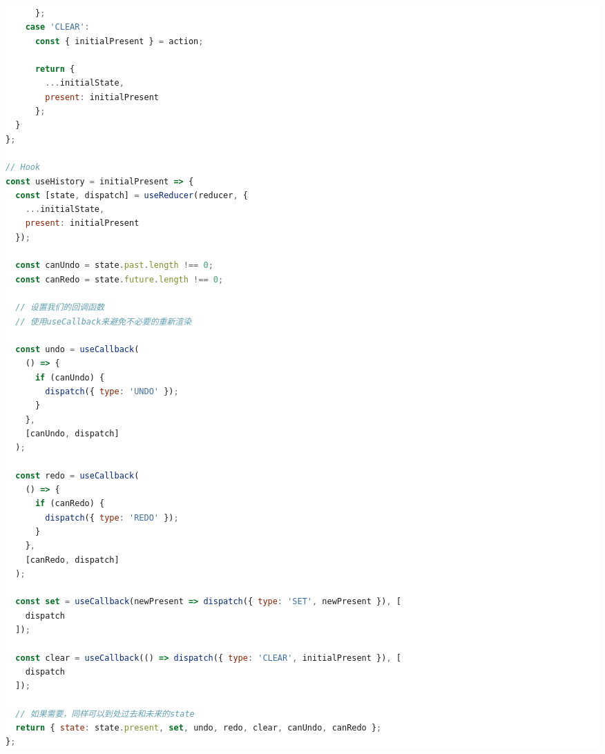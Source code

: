 ```javascript
      };
    case 'CLEAR':
      const { initialPresent } = action;

      return {
        ...initialState,
        present: initialPresent
      };
  }
};

// Hook
const useHistory = initialPresent => {
  const [state, dispatch] = useReducer(reducer, {
    ...initialState,
    present: initialPresent
  });

  const canUndo = state.past.length !== 0;
  const canRedo = state.future.length !== 0;

  // 设置我们的回调函数
  // 使用useCallback来避免不必要的重新渲染

  const undo = useCallback(
    () => {
      if (canUndo) {
        dispatch({ type: 'UNDO' });
      }
    },
    [canUndo, dispatch]
  );

  const redo = useCallback(
    () => {
      if (canRedo) {
        dispatch({ type: 'REDO' });
      }
    },
    [canRedo, dispatch]
  );

  const set = useCallback(newPresent => dispatch({ type: 'SET', newPresent }), [
    dispatch
  ]);

  const clear = useCallback(() => dispatch({ type: 'CLEAR', initialPresent }), [
    dispatch
  ]);

  // 如果需要，同样可以到处过去和未来的state
  return { state: state.present, set, undo, redo, clear, canUndo, canRedo };
};
```
